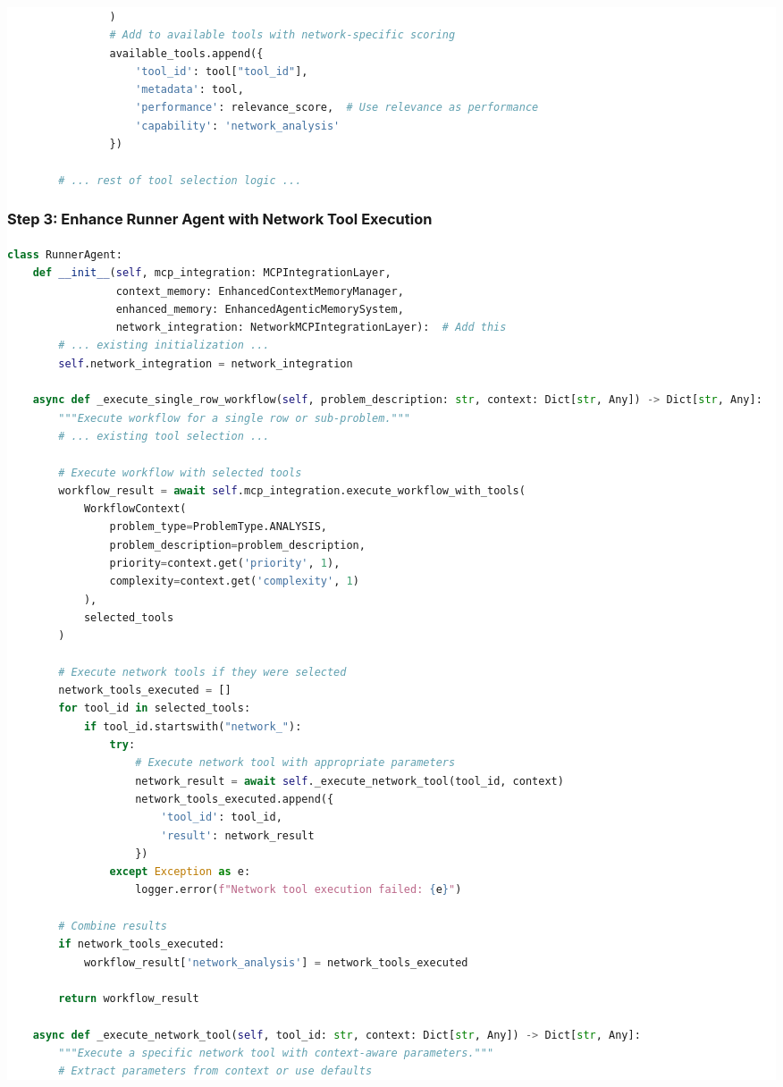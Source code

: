 ```python
                )
                # Add to available tools with network-specific scoring
                available_tools.append({
                    'tool_id': tool["tool_id"],
                    'metadata': tool,
                    'performance': relevance_score,  # Use relevance as performance
                    'capability': 'network_analysis'
                })
        
        # ... rest of tool selection logic ...
```

### **Step 3: Enhance Runner Agent with Network Tool Execution**

```python
class RunnerAgent:
    def __init__(self, mcp_integration: MCPIntegrationLayer, 
                 context_memory: EnhancedContextMemoryManager, 
                 enhanced_memory: EnhancedAgenticMemorySystem,
                 network_integration: NetworkMCPIntegrationLayer):  # Add this
        # ... existing initialization ...
        self.network_integration = network_integration
    
    async def _execute_single_row_workflow(self, problem_description: str, context: Dict[str, Any]) -> Dict[str, Any]:
        """Execute workflow for a single row or sub-problem."""
        # ... existing tool selection ...
        
        # Execute workflow with selected tools
        workflow_result = await self.mcp_integration.execute_workflow_with_tools(
            WorkflowContext(
                problem_type=ProblemType.ANALYSIS,
                problem_description=problem_description,
                priority=context.get('priority', 1),
                complexity=context.get('complexity', 1)
            ),
            selected_tools
        )
        
        # Execute network tools if they were selected
        network_tools_executed = []
        for tool_id in selected_tools:
            if tool_id.startswith("network_"):
                try:
                    # Execute network tool with appropriate parameters
                    network_result = await self._execute_network_tool(tool_id, context)
                    network_tools_executed.append({
                        'tool_id': tool_id,
                        'result': network_result
                    })
                except Exception as e:
                    logger.error(f"Network tool execution failed: {e}")
        
        # Combine results
        if network_tools_executed:
            workflow_result['network_analysis'] = network_tools_executed
        
        return workflow_result
    
    async def _execute_network_tool(self, tool_id: str, context: Dict[str, Any]) -> Dict[str, Any]:
        """Execute a specific network tool with context-aware parameters."""
        # Extract parameters from context or use defaults
```